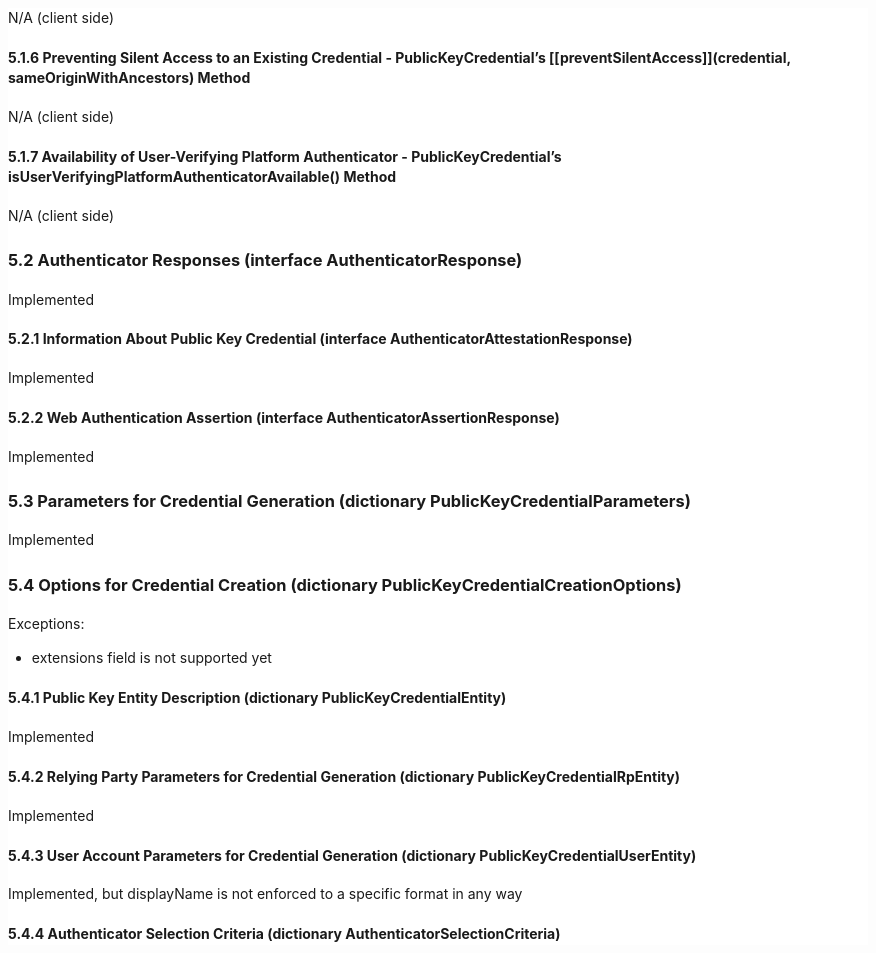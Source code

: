 N/A (client side)

#### 5.1.6 Preventing Silent Access to an Existing Credential - PublicKeyCredential’s \[\[preventSilentAccess\]\](credential, sameOriginWithAncestors) Method

N/A (client side)

#### 5.1.7 Availability of User-Verifying Platform Authenticator - PublicKeyCredential’s isUserVerifyingPlatformAuthenticatorAvailable() Method

N/A (client side)
### 5.2 Authenticator Responses (interface AuthenticatorResponse)

Implemented

#### 5.2.1 Information About Public Key Credential (interface AuthenticatorAttestationResponse)
Implemented
#### 5.2.2 Web Authentication Assertion (interface AuthenticatorAssertionResponse)

Implemented

### 5.3 Parameters for Credential Generation (dictionary PublicKeyCredentialParameters)

Implemented

### 5.4 Options for Credential Creation (dictionary PublicKeyCredentialCreationOptions)

Exceptions:

- extensions field is not supported yet

#### 5.4.1 Public Key Entity Description (dictionary PublicKeyCredentialEntity)

Implemented

#### 5.4.2 Relying Party Parameters for Credential Generation (dictionary PublicKeyCredentialRpEntity)

Implemented

#### 5.4.3 User Account Parameters for Credential Generation (dictionary PublicKeyCredentialUserEntity)

Implemented, but displayName is not enforced to a specific format in any way

#### 5.4.4 Authenticator Selection Criteria (dictionary AuthenticatorSelectionCriteria)
